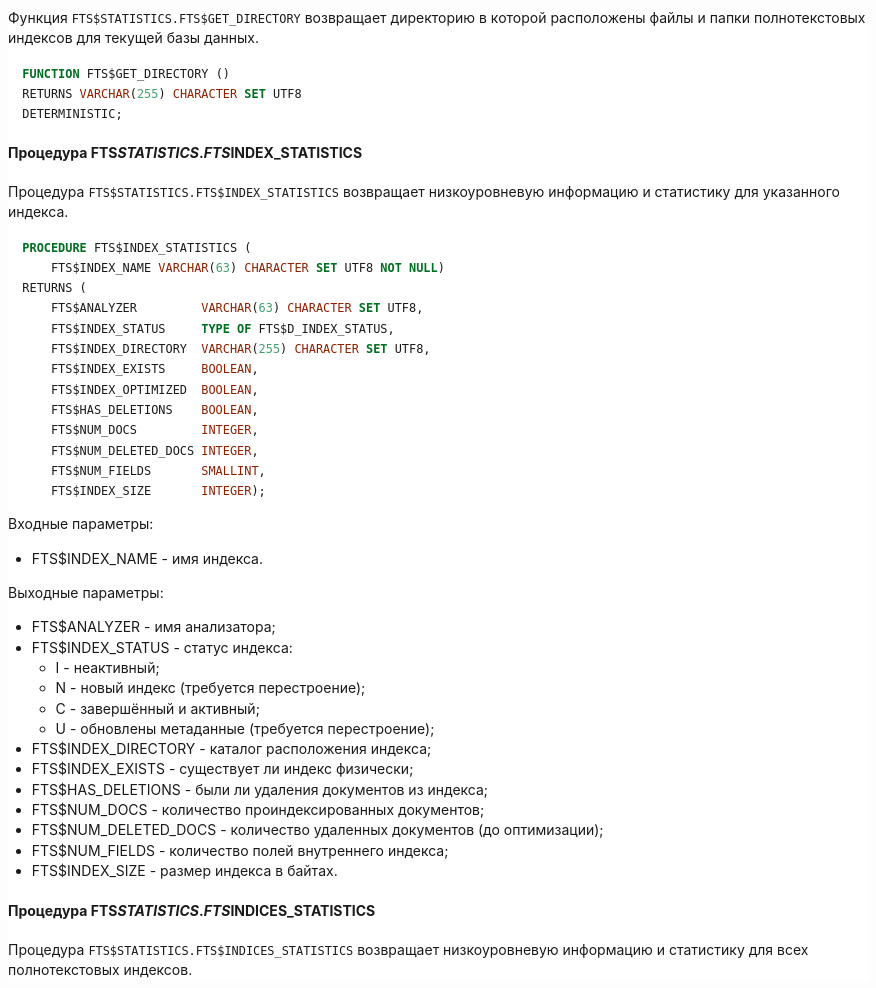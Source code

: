 Функция `FTS$STATISTICS.FTS$GET_DIRECTORY` возвращает директорию в которой расположены файлы и папки полнотекстовых индексов для 
текущей базы данных.

```sql
  FUNCTION FTS$GET_DIRECTORY ()
  RETURNS VARCHAR(255) CHARACTER SET UTF8 
  DETERMINISTIC;
```

#### Процедура FTS$STATISTICS.FTS$INDEX_STATISTICS

Процедура `FTS$STATISTICS.FTS$INDEX_STATISTICS` возвращает низкоуровневую информацию и статистику для указанного индекса.

```sql
  PROCEDURE FTS$INDEX_STATISTICS (
      FTS$INDEX_NAME VARCHAR(63) CHARACTER SET UTF8 NOT NULL)
  RETURNS (
      FTS$ANALYZER         VARCHAR(63) CHARACTER SET UTF8,
      FTS$INDEX_STATUS     TYPE OF FTS$D_INDEX_STATUS,
      FTS$INDEX_DIRECTORY  VARCHAR(255) CHARACTER SET UTF8,
      FTS$INDEX_EXISTS     BOOLEAN,
      FTS$INDEX_OPTIMIZED  BOOLEAN,
      FTS$HAS_DELETIONS    BOOLEAN,
      FTS$NUM_DOCS         INTEGER,
      FTS$NUM_DELETED_DOCS INTEGER,
      FTS$NUM_FIELDS       SMALLINT,
      FTS$INDEX_SIZE       INTEGER);
```

Входные параметры:

- FTS$INDEX_NAME - имя индекса.

Выходные параметры:

- FTS$ANALYZER - имя анализатора;
- FTS$INDEX_STATUS - статус индекса:
    - I - неактивный;
    - N - новый индекс (требуется перестроение);
    - С - завершённый и активный;
    - U - обновлены метаданные (требуется перестроение);
- FTS$INDEX_DIRECTORY - каталог расположения индекса;
- FTS$INDEX_EXISTS - существует ли индекс физически;
- FTS$HAS_DELETIONS - были ли удаления документов из индекса;
- FTS$NUM_DOCS - количество проиндексированных документов;
- FTS$NUM_DELETED_DOCS - количество удаленных документов (до оптимизации);
- FTS$NUM_FIELDS - количество полей внутреннего индекса;
- FTS$INDEX_SIZE - размер индекса в байтах.


#### Процедура FTS$STATISTICS.FTS$INDICES_STATISTICS

Процедура `FTS$STATISTICS.FTS$INDICES_STATISTICS` возвращает низкоуровневую информацию и статистику для всех полнотекстовых индексов. 
